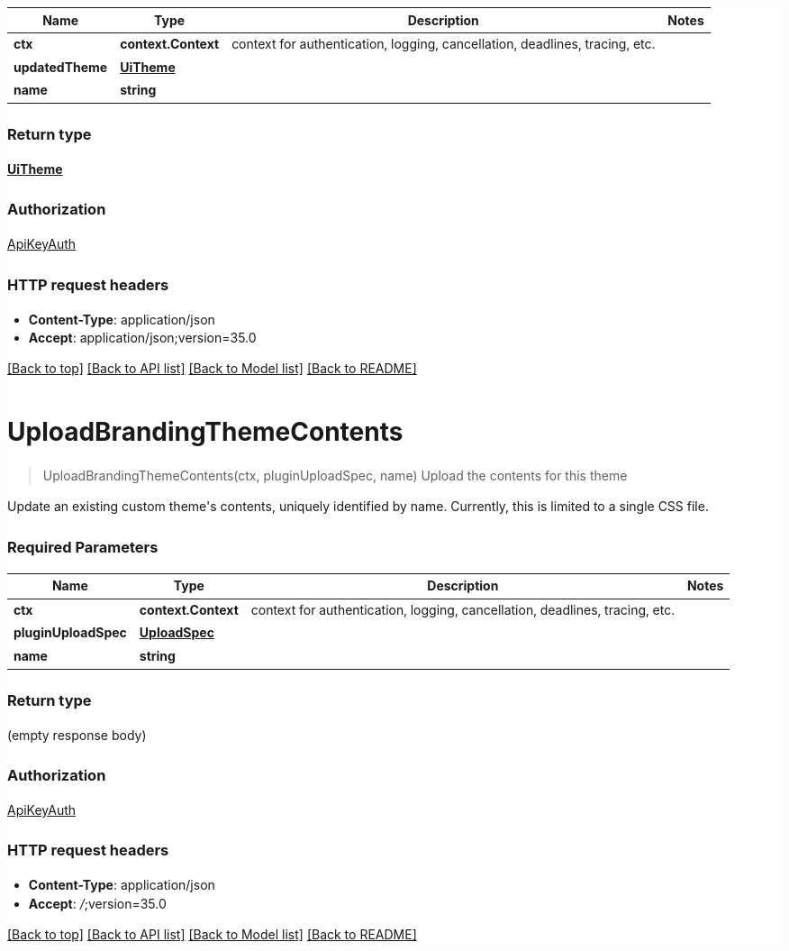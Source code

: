 Name | Type | Description  | Notes
------------- | ------------- | ------------- | -------------
 **ctx** | **context.Context** | context for authentication, logging, cancellation, deadlines, tracing, etc.
  **updatedTheme** | [**UiTheme**](UiTheme.md)|  | 
  **name** | **string**|  | 

### Return type

[**UiTheme**](UiTheme.md)

### Authorization

[ApiKeyAuth](../README.md#ApiKeyAuth)

### HTTP request headers

 - **Content-Type**: application/json
 - **Accept**: application/json;version=35.0

[[Back to top]](#) [[Back to API list]](../README.md#documentation-for-api-endpoints) [[Back to Model list]](../README.md#documentation-for-models) [[Back to README]](../README.md)

# **UploadBrandingThemeContents**
> UploadBrandingThemeContents(ctx, pluginUploadSpec, name)
Upload the contents for this theme

Update an existing custom theme's contents, uniquely identified by name. Currently, this is limited to a single CSS file. 

### Required Parameters

Name | Type | Description  | Notes
------------- | ------------- | ------------- | -------------
 **ctx** | **context.Context** | context for authentication, logging, cancellation, deadlines, tracing, etc.
  **pluginUploadSpec** | [**UploadSpec**](UploadSpec.md)|  | 
  **name** | **string**|  | 

### Return type

 (empty response body)

### Authorization

[ApiKeyAuth](../README.md#ApiKeyAuth)

### HTTP request headers

 - **Content-Type**: application/json
 - **Accept**: *_/_*;version=35.0

[[Back to top]](#) [[Back to API list]](../README.md#documentation-for-api-endpoints) [[Back to Model list]](../README.md#documentation-for-models) [[Back to README]](../README.md)

